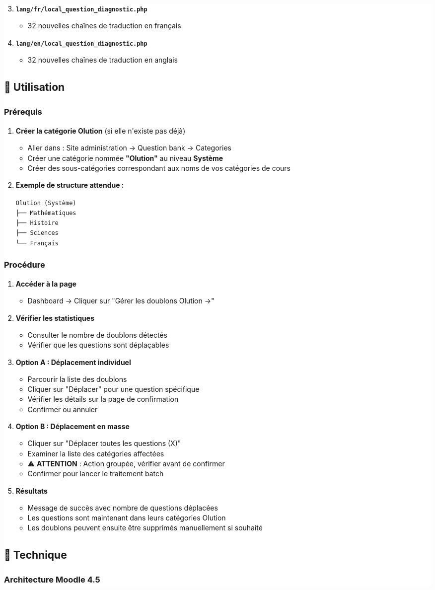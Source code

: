 3. **`lang/fr/local_question_diagnostic.php`**
   - 32 nouvelles chaînes de traduction en français

4. **`lang/en/local_question_diagnostic.php`**
   - 32 nouvelles chaînes de traduction en anglais

## 🚀 Utilisation

### Prérequis

1. **Créer la catégorie Olution** (si elle n'existe pas déjà)
   - Aller dans : Site administration → Question bank → Categories
   - Créer une catégorie nommée **"Olution"** au niveau **Système**
   - Créer des sous-catégories correspondant aux noms de vos catégories de cours

2. **Exemple de structure attendue :**
   ```
   Olution (Système)
   ├── Mathématiques
   ├── Histoire
   ├── Sciences
   └── Français
   ```

### Procédure

1. **Accéder à la page**
   - Dashboard → Cliquer sur "Gérer les doublons Olution →"

2. **Vérifier les statistiques**
   - Consulter le nombre de doublons détectés
   - Vérifier que les questions sont déplaçables

3. **Option A : Déplacement individuel**
   - Parcourir la liste des doublons
   - Cliquer sur "Déplacer" pour une question spécifique
   - Vérifier les détails sur la page de confirmation
   - Confirmer ou annuler

4. **Option B : Déplacement en masse**
   - Cliquer sur "Déplacer toutes les questions (X)"
   - Examiner la liste des catégories affectées
   - ⚠️ **ATTENTION** : Action groupée, vérifier avant de confirmer
   - Confirmer pour lancer le traitement batch

5. **Résultats**
   - Message de succès avec nombre de questions déplacées
   - Les questions sont maintenant dans leurs catégories Olution
   - Les doublons peuvent ensuite être supprimés manuellement si souhaité

## 🔧 Technique

### Architecture Moodle 4.5
